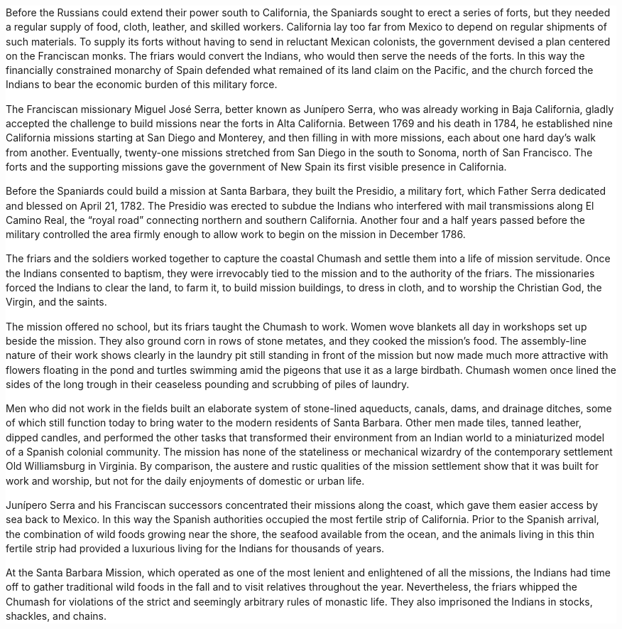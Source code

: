 Before the Russians could extend their power south to California, the Spaniards sought to erect a series of forts, but they needed a regular supply of food, cloth, leather, and skilled workers. California lay too far from Mexico to depend on regular shipments of such materials. To supply its forts without having to send in reluctant Mexican colonists, the government devised a plan centered on the Franciscan monks. The friars would convert the Indians, who would then serve the needs of the forts. In this way the financially constrained monarchy of Spain defended what remained of its land claim on the Pacific, and the church forced the Indians to bear the economic burden of this military force.

The Franciscan missionary Miguel José Serra, better known as Junípero Serra, who was already working in Baja California, gladly accepted the challenge to build missions near the forts in Alta California. Between 1769 and his death in 1784, he established nine California missions starting at San Diego and Monterey, and then filling in with more missions, each about one hard day’s walk from another. Eventually, twenty-one missions stretched from San Diego in the south to Sonoma, north of San Francisco. The forts and the supporting missions gave the government of New Spain its first visible presence in California.

Before the Spaniards could build a mission at Santa Barbara, they built the Presidio, a military fort, which Father Serra dedicated and blessed on April 21, 1782. The Presidio was erected to subdue the Indians who interfered with mail transmissions along El Camino Real, the “royal road” connecting northern and southern California. Another four and a half years passed before the military controlled the area firmly enough to allow work to begin on the mission in December 1786.

The friars and the soldiers worked together to capture the coastal Chumash and settle them into a life of mission servitude. Once the Indians consented to baptism, they were irrevocably tied to the mission and to the authority of the friars. The missionaries forced the Indians to clear the land, to farm it, to build mission buildings, to dress in cloth, and to worship the Christian God, the Virgin, and the saints.

The mission offered no school, but its friars taught the Chumash to work. Women wove blankets all day in workshops set up beside the mission. They also ground corn in rows of stone metates, and they cooked the mission’s food. The assembly-line nature of their work shows clearly in the laundry pit still standing in front of the mission but now made much more attractive with flowers floating in the pond and turtles swimming amid the pigeons that use it as a large birdbath. Chumash women once lined the sides of the long trough in their ceaseless pounding and scrubbing of piles of laundry.

Men who did not work in the fields built an elaborate system of stone-lined aqueducts, canals, dams, and drainage ditches, some of which still function today to bring water to the modern residents of Santa Barbara. Other men made tiles, tanned leather, dipped candles, and performed the other tasks that transformed their environment from an Indian world to a miniaturized model of a Spanish colonial community. The mission has none of the stateliness or mechanical wizardry of the contemporary settlement Old Williamsburg in Virginia. By comparison, the austere and rustic qualities of the mission settlement show that it was built for work and worship, but not for the daily enjoyments of domestic or urban life.

Junípero Serra and his Franciscan successors concentrated their missions along the coast, which gave them easier access by sea back to Mexico. In this way the Spanish authorities occupied the most fertile strip of California. Prior to the Spanish arrival, the combination of wild foods growing near the shore, the seafood available from the ocean, and the animals living in this thin fertile strip had provided a luxurious living for the Indians for thousands of years.

At the Santa Barbara Mission, which operated as one of the most lenient and enlightened of all the missions, the Indians had time off to gather traditional wild foods in the fall and to visit relatives throughout the year. Nevertheless, the friars whipped the Chumash for violations of the strict and seemingly arbitrary rules of monastic life. They also imprisoned the Indians in stocks, shackles, and chains.
